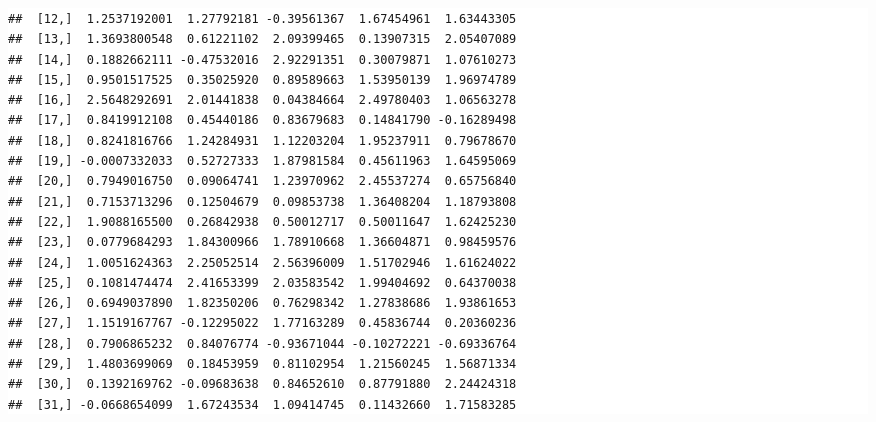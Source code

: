     ##  [12,]  1.2537192001  1.27792181 -0.39561367  1.67454961  1.63443305
    ##  [13,]  1.3693800548  0.61221102  2.09399465  0.13907315  2.05407089
    ##  [14,]  0.1882662111 -0.47532016  2.92291351  0.30079871  1.07610273
    ##  [15,]  0.9501517525  0.35025920  0.89589663  1.53950139  1.96974789
    ##  [16,]  2.5648292691  2.01441838  0.04384664  2.49780403  1.06563278
    ##  [17,]  0.8419912108  0.45440186  0.83679683  0.14841790 -0.16289498
    ##  [18,]  0.8241816766  1.24284931  1.12203204  1.95237911  0.79678670
    ##  [19,] -0.0007332033  0.52727333  1.87981584  0.45611963  1.64595069
    ##  [20,]  0.7949016750  0.09064741  1.23970962  2.45537274  0.65756840
    ##  [21,]  0.7153713296  0.12504679  0.09853738  1.36408204  1.18793808
    ##  [22,]  1.9088165500  0.26842938  0.50012717  0.50011647  1.62425230
    ##  [23,]  0.0779684293  1.84300966  1.78910668  1.36604871  0.98459576
    ##  [24,]  1.0051624363  2.25052514  2.56396009  1.51702946  1.61624022
    ##  [25,]  0.1081474474  2.41653399  2.03583542  1.99404692  0.64370038
    ##  [26,]  0.6949037890  1.82350206  0.76298342  1.27838686  1.93861653
    ##  [27,]  1.1519167767 -0.12295022  1.77163289  0.45836744  0.20360236
    ##  [28,]  0.7906865232  0.84076774 -0.93671044 -0.10272221 -0.69336764
    ##  [29,]  1.4803699069  0.18453959  0.81102954  1.21560245  1.56871334
    ##  [30,]  0.1392169762 -0.09683638  0.84652610  0.87791880  2.24424318
    ##  [31,] -0.0668654099  1.67243534  1.09414745  0.11432660  1.71583285